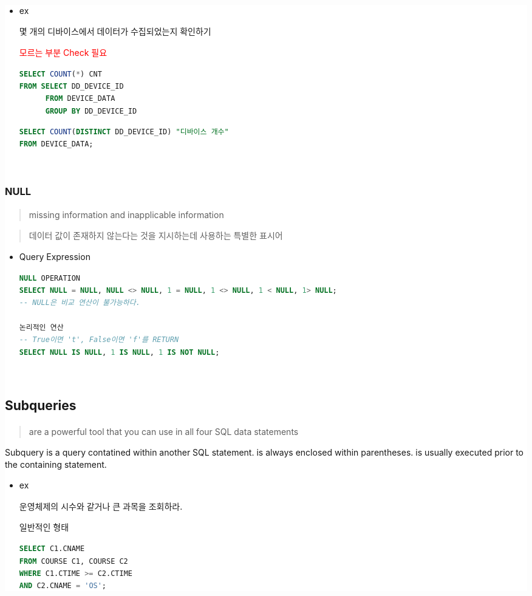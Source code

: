 * ex

  몇 개의 디바이스에서 데이터가 수집되었는지 확인하기

  <span style="color:red">모르는 부분 Check 필요</span>

  ```sql
  SELECT COUNT(*) CNT
  FROM SELECT DD_DEVICE_ID
        FROM DEVICE_DATA
        GROUP BY DD_DEVICE_ID
  ```

  ```sql
  SELECT COUNT(DISTINCT DD_DEVICE_ID) "디바이스 개수"
  FROM DEVICE_DATA;
  ```

<br>

### NULL

> missing information and inapplicable information

> 데이터 값이 존재하지 않는다는 것을 지시하는데 사용하는 특별한 표시어

* Query Expression

  ```sql
  NULL OPERATION
  SELECT NULL = NULL, NULL <> NULL, 1 = NULL, 1 <> NULL, 1 < NULL, 1> NULL;
  -- NULL은 비교 연산이 불가능하다.
  
  논리적인 연산
  -- True이면 't', False이면 'f'를 RETURN
  SELECT NULL IS NULL, 1 IS NULL, 1 IS NOT NULL;
  ```

<br>

## Subqueries

> are a powerful tool that you can use in all four SQL data statements

Subquery
is a query contatined within another SQL statement.
is always enclosed within parentheses.
is usually executed prior to the containing statement.

* ex

  운영체제의 시수와 같거나 큰 과목을 조회하라.

  일반적인 형태

  ```sql
  SELECT C1.CNAME
  FROM COURSE C1, COURSE C2
  WHERE C1.CTIME >= C2.CTIME
  AND C2.CNAME = 'OS';
  ```
